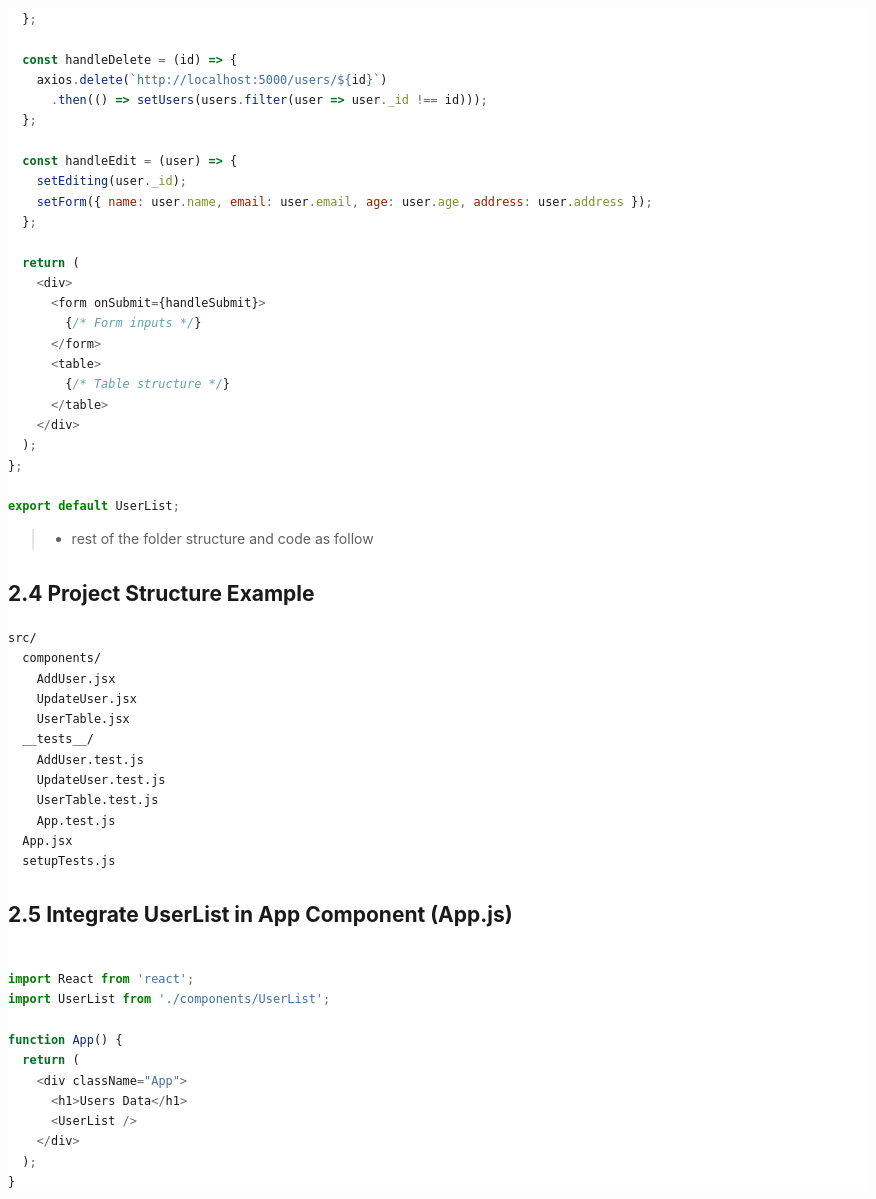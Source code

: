 ```javascript
  };

  const handleDelete = (id) => {
    axios.delete(`http://localhost:5000/users/${id}`)
      .then(() => setUsers(users.filter(user => user._id !== id)));
  };

  const handleEdit = (user) => {
    setEditing(user._id);
    setForm({ name: user.name, email: user.email, age: user.age, address: user.address });
  };

  return (
    <div>
      <form onSubmit={handleSubmit}>
        {/* Form inputs */}
      </form>
      <table>
        {/* Table structure */}
      </table>
    </div>
  );
};

export default UserList;

```

>- rest of the folder structure and code as follow

## 2.4 Project Structure Example

```
src/
  components/
    AddUser.jsx
    UpdateUser.jsx
    UserTable.jsx
  __tests__/
    AddUser.test.js
    UpdateUser.test.js
    UserTable.test.js
    App.test.js
  App.jsx
  setupTests.js
```

## 2.5 Integrate UserList in App Component (App.js)


```javascript

import React from 'react';
import UserList from './components/UserList';

function App() {
  return (
    <div className="App">
      <h1>Users Data</h1>
      <UserList />
    </div>
  );
}

```
